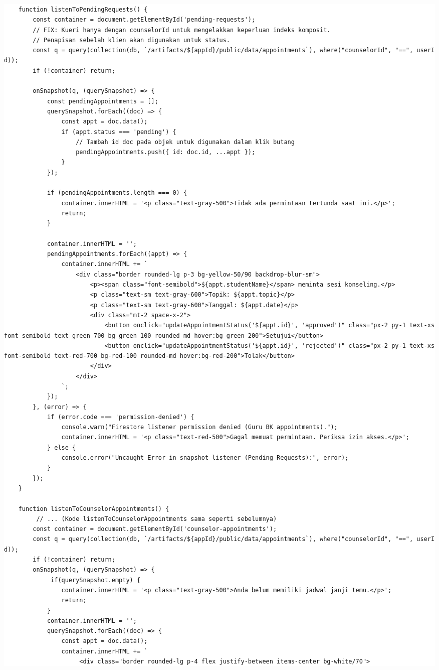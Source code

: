         function listenToPendingRequests() {
            const container = document.getElementById('pending-requests');
            // FIX: Kueri hanya dengan counselorId untuk mengelakkan keperluan indeks komposit.
            // Penapisan sebelah klien akan digunakan untuk status.
            const q = query(collection(db, `/artifacts/${appId}/public/data/appointments`), where("counselorId", "==", userId));
            if (!container) return;
            
            onSnapshot(q, (querySnapshot) => {
                const pendingAppointments = [];
                querySnapshot.forEach((doc) => {
                    const appt = doc.data();
                    if (appt.status === 'pending') {
                        // Tambah id doc pada objek untuk digunakan dalam klik butang
                        pendingAppointments.push({ id: doc.id, ...appt });
                    }
                });

                if (pendingAppointments.length === 0) {
                    container.innerHTML = '<p class="text-gray-500">Tidak ada permintaan tertunda saat ini.</p>';
                    return;
                }

                container.innerHTML = '';
                pendingAppointments.forEach((appt) => {
                    container.innerHTML += `
                        <div class="border rounded-lg p-3 bg-yellow-50/90 backdrop-blur-sm">
                            <p><span class="font-semibold">${appt.studentName}</span> meminta sesi konseling.</p>
                            <p class="text-sm text-gray-600">Topik: ${appt.topic}</p>
                            <p class="text-sm text-gray-600">Tanggal: ${appt.date}</p>
                            <div class="mt-2 space-x-2">
                                <button onclick="updateAppointmentStatus('${appt.id}', 'approved')" class="px-2 py-1 text-xs font-semibold text-green-700 bg-green-100 rounded-md hover:bg-green-200">Setujui</button>
                                <button onclick="updateAppointmentStatus('${appt.id}', 'rejected')" class="px-2 py-1 text-xs font-semibold text-red-700 bg-red-100 rounded-md hover:bg-red-200">Tolak</button>
                            </div>
                        </div>
                    `;
                });
            }, (error) => {
                if (error.code === 'permission-denied') {
                    console.warn("Firestore listener permission denied (Guru BK appointments).");
                    container.innerHTML = '<p class="text-red-500">Gagal memuat permintaan. Periksa izin akses.</p>';
                } else {
                    console.error("Uncaught Error in snapshot listener (Pending Requests):", error);
                }
            });
        }

        function listenToCounselorAppointments() {
             // ... (Kode listenToCounselorAppointments sama seperti sebelumnya)
            const container = document.getElementById('counselor-appointments');
            const q = query(collection(db, `/artifacts/${appId}/public/data/appointments`), where("counselorId", "==", userId));
            if (!container) return;
            onSnapshot(q, (querySnapshot) => {
                 if(querySnapshot.empty) {
                    container.innerHTML = '<p class="text-gray-500">Anda belum memiliki jadwal janji temu.</p>';
                    return;
                }
                container.innerHTML = '';
                querySnapshot.forEach((doc) => {
                    const appt = doc.data();
                    container.innerHTML += `
                         <div class="border rounded-lg p-4 flex justify-between items-center bg-white/70">
